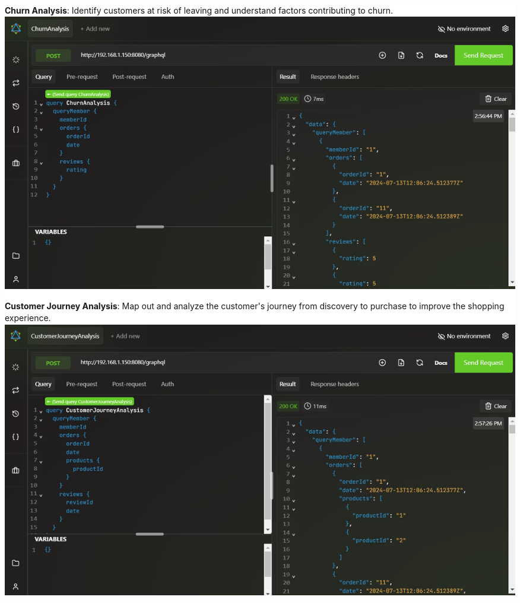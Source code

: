 **Churn Analysis**:
Identify customers at risk of leaving and understand factors contributing to churn.
<img src="res/graphql_ChurnAnalysis.jpg" width="1200" alt="GraphQL Example">

**Customer Journey Analysis**:
Map out and analyze the customer's journey from discovery to purchase to improve the shopping experience.
<img src="res/graphql_CustomerJourneyAnalysis.jpg" width="1200" alt="GraphQL Example">
